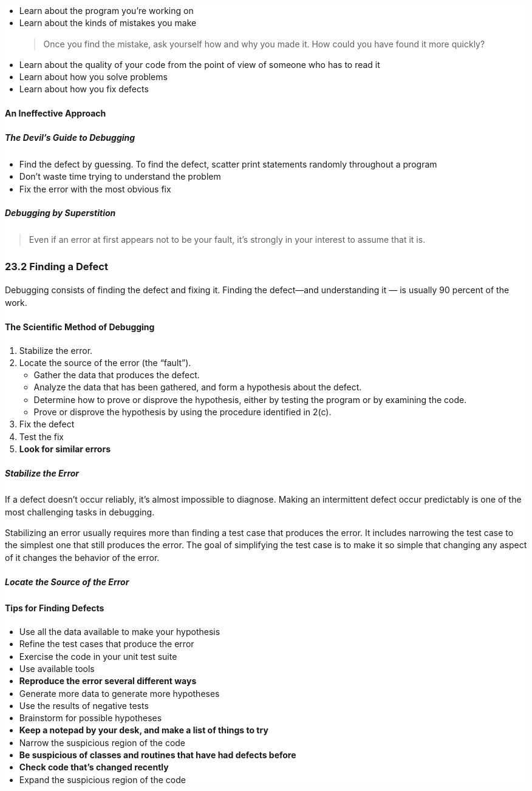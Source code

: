 - Learn about the program you’re working on
- Learn about the kinds of mistakes you make
  > Once you find the mistake, ask yourself how and why you made it. How could you have found it more quickly?
- Learn about the quality of your code from the point of view of someone who has to read it
- Learn about how you solve problems
- Learn about how you fix defects

#### An Ineffective Approach

##### The Devil’s Guide to Debugging

- Find the defect by guessing. To find the defect, scatter print statements randomly throughout a program
- Don’t waste time trying to understand the problem
- Fix the error with the most obvious fix

##### Debugging by Superstition

> Even if an error at first appears not to be your fault, it’s strongly in your interest to assume that it is.

### 23.2 Finding a Defect

Debugging consists of finding the defect and fixing it. Finding the defect—and understanding it — is usually 90 percent of the work.

#### The Scientific Method of Debugging

1. Stabilize the error.
1. Locate the source of the error (the “fault”).
    * Gather the data that produces the defect.
    * Analyze the data that has been gathered, and form a hypothesis about the defect.
    * Determine how to prove or disprove the hypothesis, either by testing the program or by examining the code.
    * Prove or disprove the hypothesis by using the procedure identified in 2(c).
1. Fix the defect
1. Test the fix
1. **Look for similar errors**

##### Stabilize the Error

If a defect doesn’t occur reliably, it’s almost impossible to diagnose. Making an intermittent defect occur predictably is one of the most challenging tasks in debugging.

Stabilizing an error usually requires more than finding a test case that produces the error. It includes narrowing the test case to the simplest one that still produces the error. The goal of simplifying the test case is to make it so simple that changing any aspect of it changes the behavior of the error.

##### Locate the Source of the Error

#### Tips for Finding Defects

- Use all the data available to make your hypothesis
- Refine the test cases that produce the error
- Exercise the code in your unit test suite
- Use available tools
- **Reproduce the error several different ways**
- Generate more data to generate more hypotheses
- Use the results of negative tests
- Brainstorm for possible hypotheses
- **Keep a notepad by your desk, and make a list of things to try**
- Narrow the suspicious region of the code
- **Be suspicious of classes and routines that have had defects before**
- **Check code that’s changed recently**
- Expand the suspicious region of the code